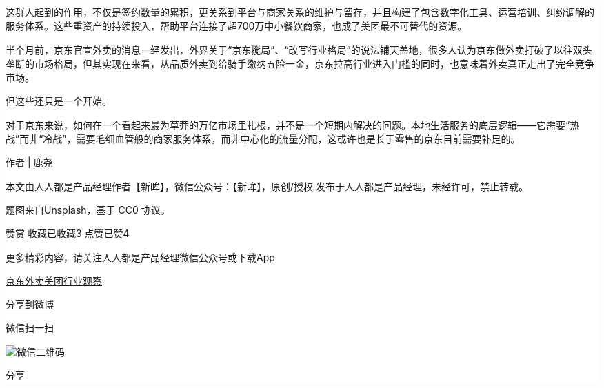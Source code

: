 这群人起到的作用，不仅是签约数量的累积，更关系到平台与商家关系的维护与留存，并且构建了包含数字化工具、运营培训、纠纷调解的服务体系。这些重资产的持续投入，帮助平台连接了超700万中小餐饮商家，也成了美团最不可替代的资源。

半个月前，京东官宣外卖的消息一经发出，外界关于“京东搅局”、“改写行业格局”的说法铺天盖地，很多人认为京东做外卖打破了以往双头垄断的市场格局，但其实现在来看，从品质外卖到给骑手缴纳五险一金，京东拉高行业进入门槛的同时，也意味着外卖真正走出了完全竞争市场。

但这些还只是一个开始。

对于京东来说，如何在一个看起来最为草莽的万亿市场里扎根，并不是一个短期内解决的问题。本地生活服务的底层逻辑——它需要“热战”而非“冷战”，需要毛细血管般的商家服务体系，而非中心化的流量分配，这或许也是长于零售的京东目前需要补足的。

作者 | 鹿尧

本文由人人都是产品经理作者【新眸】，微信公众号：【新眸】，原创/授权 发布于人人都是产品经理，未经许可，禁止转载。

题图来自Unsplash，基于 CC0 协议。

赞赏 收藏已收藏3 点赞已赞4

更多精彩内容，请关注人人都是产品经理微信公众号或下载App

[京东外卖](https://www.woshipm.com/tag/%e4%ba%ac%e4%b8%9c%e5%a4%96%e5%8d%96)[美团](https://www.woshipm.com/tag/%e7%be%8e%e5%9b%a2)[行业观察](https://www.woshipm.com/tag/%e8%a1%8c%e4%b8%9a%e8%a7%82%e5%af%9f)

[分享到微博](https://service.weibo.com/share/share.php?appkey=2775287854&title=在京东做外卖半个月，美团的订单却爆了&url=https://www.woshipm.com/it/6187821.html&pic=https://image.woshipm.com/2025/03/04/688bc0c2-f8f8-11ef-ab0f-00163e09d72f.png)

微信扫一扫

![微信二维码](https://api.pwmqr.com/qrcode/create/?url=https://www.woshipm.com/it/6187821.html)

分享